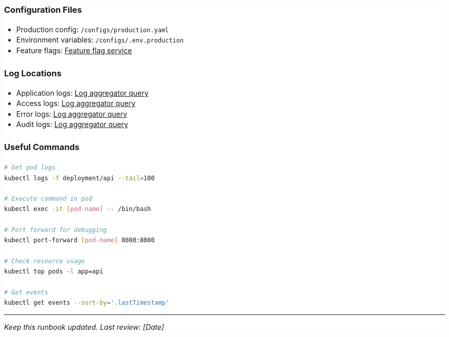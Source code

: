 ### Configuration Files
- Production config: `/configs/production.yaml`
- Environment variables: `/configs/.env.production`
- Feature flags: [Feature flag service](link)

### Log Locations
- Application logs: [Log aggregator query](link)
- Access logs: [Log aggregator query](link)
- Error logs: [Log aggregator query](link)
- Audit logs: [Log aggregator query](link)

### Useful Commands
```bash
# Get pod logs
kubectl logs -f deployment/api --tail=100

# Execute command in pod
kubectl exec -it [pod-name] -- /bin/bash

# Port forward for debugging
kubectl port-forward [pod-name] 8080:8080

# Check resource usage
kubectl top pods -l app=api

# Get events
kubectl get events --sort-by='.lastTimestamp'
```

---
*Keep this runbook updated. Last review: [Date]*